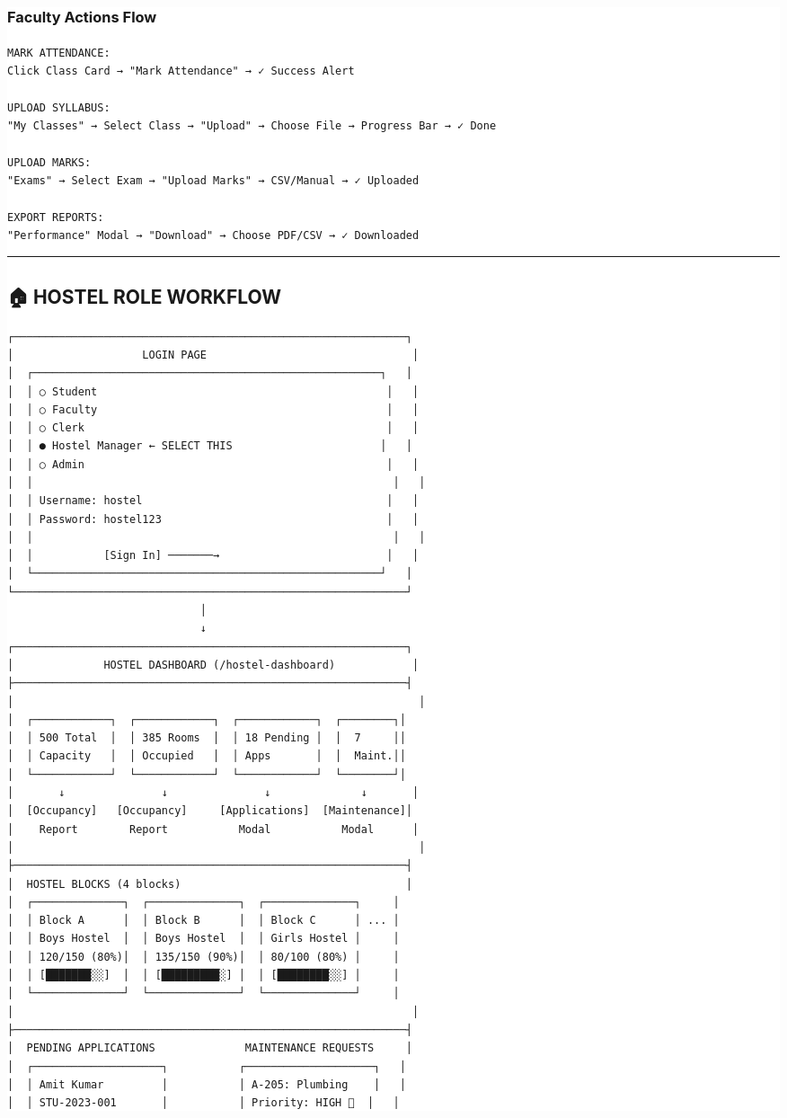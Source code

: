 ### Faculty Actions Flow

```
MARK ATTENDANCE:
Click Class Card → "Mark Attendance" → ✓ Success Alert

UPLOAD SYLLABUS:
"My Classes" → Select Class → "Upload" → Choose File → Progress Bar → ✓ Done

UPLOAD MARKS:
"Exams" → Select Exam → "Upload Marks" → CSV/Manual → ✓ Uploaded

EXPORT REPORTS:
"Performance" Modal → "Download" → Choose PDF/CSV → ✓ Downloaded
```

---

## 🏠 HOSTEL ROLE WORKFLOW

```
┌─────────────────────────────────────────────────────────────┐
│                    LOGIN PAGE                                │
│  ┌──────────────────────────────────────────────────────┐   │
│  │ ○ Student                                             │   │
│  │ ○ Faculty                                             │   │
│  │ ○ Clerk                                               │   │
│  │ ● Hostel Manager ← SELECT THIS                       │   │
│  │ ○ Admin                                               │   │
│  │                                                        │   │
│  │ Username: hostel                                      │   │
│  │ Password: hostel123                                   │   │
│  │                                                        │   │
│  │           [Sign In] ───────→                          │   │
│  └──────────────────────────────────────────────────────┘   │
└─────────────────────────────────────────────────────────────┘
                              │
                              ↓
┌─────────────────────────────────────────────────────────────┐
│              HOSTEL DASHBOARD (/hostel-dashboard)            │
├─────────────────────────────────────────────────────────────┤
│                                                               │
│  ┌────────────┐  ┌────────────┐  ┌────────────┐  ┌────────┐│
│  │ 500 Total  │  │ 385 Rooms  │  │ 18 Pending │  │  7     ││
│  │ Capacity   │  │ Occupied   │  │ Apps       │  │  Maint.││
│  └────────────┘  └────────────┘  └────────────┘  └────────┘│
│       ↓               ↓               ↓              ↓       │
│  [Occupancy]   [Occupancy]     [Applications]  [Maintenance]│
│    Report        Report           Modal           Modal      │
│                                                               │
├─────────────────────────────────────────────────────────────┤
│  HOSTEL BLOCKS (4 blocks)                                   │
│  ┌──────────────┐  ┌──────────────┐  ┌──────────────┐     │
│  │ Block A      │  │ Block B      │  │ Block C      │ ... │
│  │ Boys Hostel  │  │ Boys Hostel  │  │ Girls Hostel │     │
│  │ 120/150 (80%)│  │ 135/150 (90%)│  │ 80/100 (80%) │     │
│  │ [███████░░]  │  │ [█████████░] │  │ [████████░░] │     │
│  └──────────────┘  └──────────────┘  └──────────────┘     │
│                                                              │
├─────────────────────────────────────────────────────────────┤
│  PENDING APPLICATIONS              MAINTENANCE REQUESTS     │
│  ┌────────────────────┐           ┌────────────────────┐   │
│  │ Amit Kumar         │           │ A-205: Plumbing    │   │
│  │ STU-2023-001       │           │ Priority: HIGH 🔴  │   │
```
